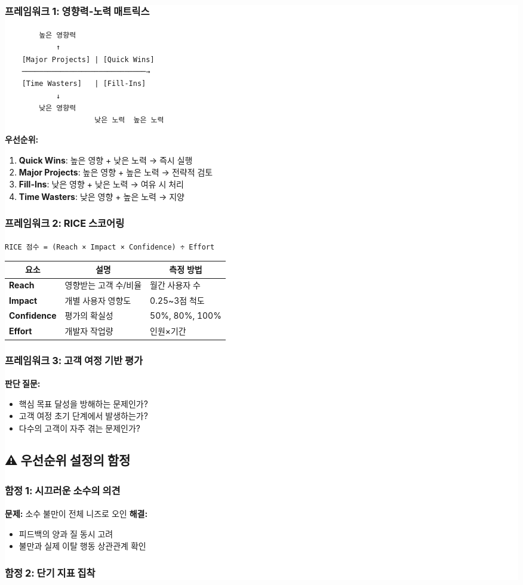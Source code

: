 ### 프레임워크 1: 영향력-노력 매트릭스

```
        높은 영향력
            ↑
    [Major Projects] | [Quick Wins]
    ─────────────────────────────→
    [Time Wasters]   | [Fill-Ins]
            ↓
        낮은 영향력
                     낮은 노력  높은 노력
```

**우선순위:**
1. **Quick Wins**: 높은 영향 + 낮은 노력 → 즉시 실행
2. **Major Projects**: 높은 영향 + 높은 노력 → 전략적 검토
3. **Fill-Ins**: 낮은 영향 + 낮은 노력 → 여유 시 처리
4. **Time Wasters**: 낮은 영향 + 높은 노력 → 지양

### 프레임워크 2: RICE 스코어링

```
RICE 점수 = (Reach × Impact × Confidence) ÷ Effort
```

| 요소 | 설명 | 측정 방법 |
|------|------|----------|
| **Reach** | 영향받는 고객 수/비율 | 월간 사용자 수 |
| **Impact** | 개별 사용자 영향도 | 0.25~3점 척도 |
| **Confidence** | 평가의 확실성 | 50%, 80%, 100% |
| **Effort** | 개발자 작업량 | 인원×기간 |

### 프레임워크 3: 고객 여정 기반 평가

**판단 질문:**
- 핵심 목표 달성을 방해하는 문제인가?
- 고객 여정 초기 단계에서 발생하는가?
- 다수의 고객이 자주 겪는 문제인가?

## ⚠️ 우선순위 설정의 함정

### 함정 1: 시끄러운 소수의 의견

**문제:** 소수 불만이 전체 니즈로 오인
**해결:** 
- 피드백의 양과 질 동시 고려
- 불만과 실제 이탈 행동 상관관계 확인

### 함정 2: 단기 지표 집착

